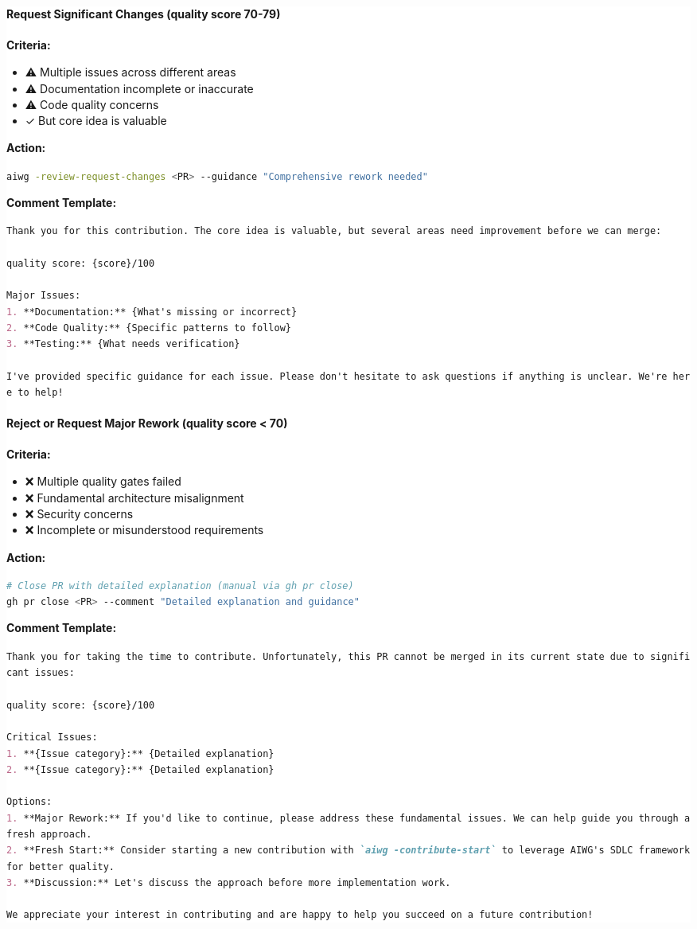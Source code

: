 #### Request Significant Changes (quality score 70-79)

**Criteria:**
- ⚠ Multiple issues across different areas
- ⚠ Documentation incomplete or inaccurate
- ⚠ Code quality concerns
- ✓ But core idea is valuable

**Action:**
```bash
aiwg -review-request-changes <PR> --guidance "Comprehensive rework needed"
```

**Comment Template:**
```markdown
Thank you for this contribution. The core idea is valuable, but several areas need improvement before we can merge:

quality score: {score}/100

Major Issues:
1. **Documentation:** {What's missing or incorrect}
2. **Code Quality:** {Specific patterns to follow}
3. **Testing:** {What needs verification}

I've provided specific guidance for each issue. Please don't hesitate to ask questions if anything is unclear. We're here to help!
```

#### Reject or Request Major Rework (quality score < 70)

**Criteria:**
- ❌ Multiple quality gates failed
- ❌ Fundamental architecture misalignment
- ❌ Security concerns
- ❌ Incomplete or misunderstood requirements

**Action:**
```bash
# Close PR with detailed explanation (manual via gh pr close)
gh pr close <PR> --comment "Detailed explanation and guidance"
```

**Comment Template:**
```markdown
Thank you for taking the time to contribute. Unfortunately, this PR cannot be merged in its current state due to significant issues:

quality score: {score}/100

Critical Issues:
1. **{Issue category}:** {Detailed explanation}
2. **{Issue category}:** {Detailed explanation}

Options:
1. **Major Rework:** If you'd like to continue, please address these fundamental issues. We can help guide you through a fresh approach.
2. **Fresh Start:** Consider starting a new contribution with `aiwg -contribute-start` to leverage AIWG's SDLC framework for better quality.
3. **Discussion:** Let's discuss the approach before more implementation work.

We appreciate your interest in contributing and are happy to help you succeed on a future contribution!
```
